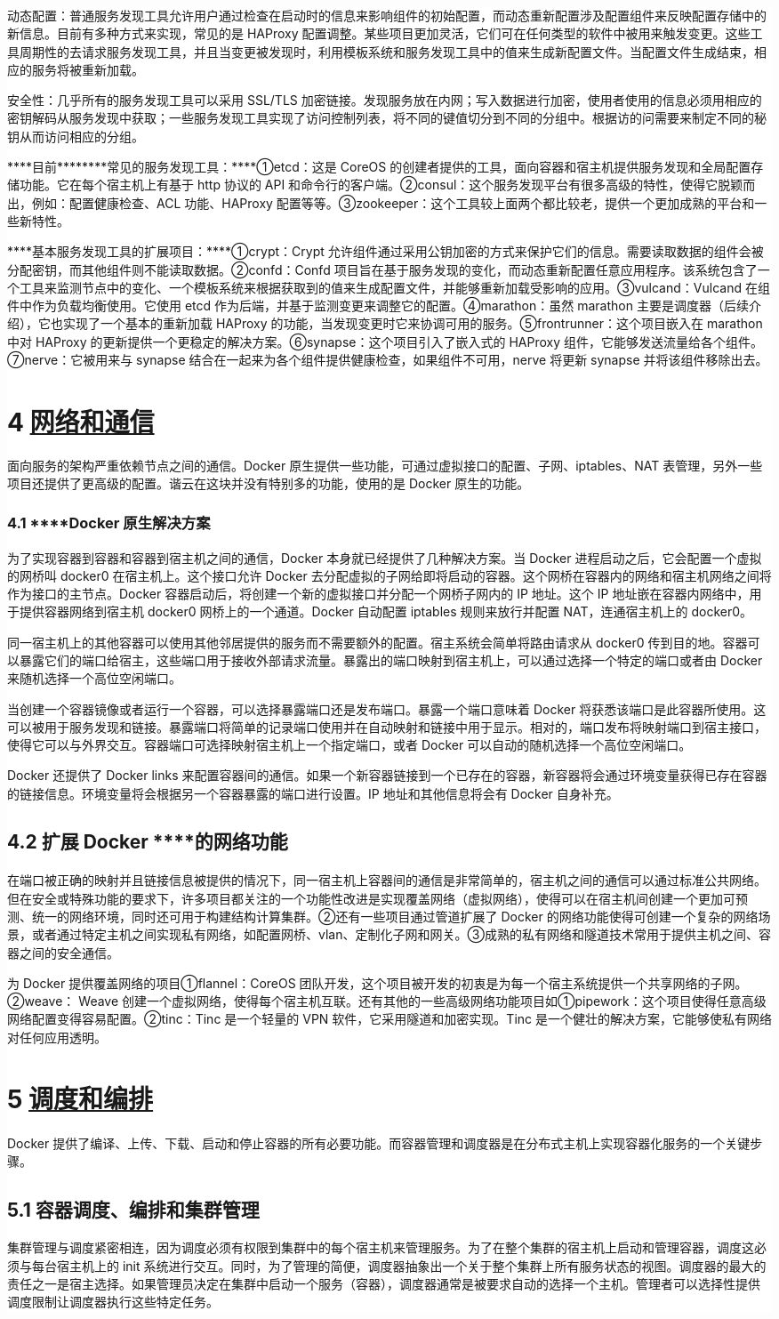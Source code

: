 动态配置：普通服务发现工具允许用户通过检查在启动时的信息来影响组件的初始配置，而动态重新配置涉及配置组件来反映配置存储中的新信息。目前有多种方式来实现，常见的是 HAProxy 配置调整。某些项目更加灵活，它们可在任何类型的软件中被用来触发变更。这些工具周期性的去请求服务发现工具，并且当变更被发现时，利用模板系统和服务发现工具中的值来生成新配置文件。当配置文件生成结束，相应的服务将被重新加载。

安全性：几乎所有的服务发现工具可以采用 SSL/TLS 加密链接。发现服务放在内网；写入数据进行加密，使用者使用的信息必须用相应的密钥解码从服务发现中获取；一些服务发现工具实现了访问控制列表，将不同的键值切分到不同的分组中。根据访的问需要来制定不同的秘钥从而访问相应的分组。

****目前********常见的服务发现工具：****①etcd：这是 CoreOS 的创建者提供的工具，面向容器和宿主机提供服务发现和全局配置存储功能。它在每个宿主机上有基于 http 协议的 API 和命令行的客户端。②consul：这个服务发现平台有很多高级的特性，使得它脱颖而出，例如：配置健康检查、ACL 功能、HAProxy 配置等等。③zookeeper：这个工具较上面两个都比较老，提供一个更加成熟的平台和一些新特性。

****基本服务发现工具的扩展项目：****①crypt：Crypt 允许组件通过采用公钥加密的方式来保护它们的信息。需要读取数据的组件会被分配密钥，而其他组件则不能读取数据。②confd：Confd 项目旨在基于服务发现的变化，而动态重新配置任意应用程序。该系统包含了一个工具来监测节点中的变化、一个模板系统来根据获取到的值来生成配置文件，并能够重新加载受影响的应用。③vulcand：Vulcand 在组件中作为负载均衡使用。它使用 etcd 作为后端，并基于监测变更来调整它的配置。④marathon：虽然 marathon 主要是调度器（后续介绍），它也实现了一个基本的重新加载 HAProxy 的功能，当发现变更时它来协调可用的服务。⑤frontrunner：这个项目嵌入在 marathon 中对 HAProxy 的更新提供一个更稳定的解决方案。⑥synapse：这个项目引入了嵌入式的 HAProxy 组件，它能够发送流量给各个组件。⑦nerve：它被用来与 synapse 结合在一起来为各个组件提供健康检查，如果组件不可用，nerve 将更新 synapse 并将该组件移除出去。

******4**** [网络和通信](http://dockone.io/article/372 "网络和通信")**
============================================================

面向服务的架构严重依赖节点之间的通信。Docker 原生提供一些功能，可通过虚拟接口的配置、子网、iptables、NAT 表管理，另外一些项目还提供了更高级的配置。谐云在这块并没有特别多的功能，使用的是 Docker 原生的功能。

### ******4.1**** ****Docker 原生********解决方案******

为了实现容器到容器和容器到宿主机之间的通信，Docker 本身就已经提供了几种解决方案。当 Docker 进程启动之后，它会配置一个虚拟的网桥叫 docker0 在宿主机上。这个接口允许 Docker 去分配虚拟的子网给即将启动的容器。这个网桥在容器内的网络和宿主机网络之间将作为接口的主节点。Docker 容器启动后，将创建一个新的虚拟接口并分配一个网桥子网内的 IP 地址。这个 IP 地址嵌在容器内网络中，用于提供容器网络到宿主机 docker0 网桥上的一个通道。Docker 自动配置 iptables 规则来放行并配置 NAT，连通宿主机上的 docker0。

同一宿主机上的其他容器可以使用其他邻居提供的服务而不需要额外的配置。宿主系统会简单将路由请求从 docker0 传到目的地。容器可以暴露它们的端口给宿主，这些端口用于接收外部请求流量。暴露出的端口映射到宿主机上，可以通过选择一个特定的端口或者由 Docker 来随机选择一个高位空闲端口。

当创建一个容器镜像或者运行一个容器，可以选择暴露端口还是发布端口。暴露一个端口意味着 Docker 将获悉该端口是此容器所使用。这可以被用于服务发现和链接。暴露端口将简单的记录端口使用并在自动映射和链接中用于显示。相对的，端口发布将映射端口到宿主接口，使得它可以与外界交互。容器端口可选择映射宿主机上一个指定端口，或者 Docker 可以自动的随机选择一个高位空闲端口。

Docker 还提供了 Docker links 来配置容器间的通信。如果一个新容器链接到一个已存在的容器，新容器将会通过环境变量获得已存在容器的链接信息。环境变量将会根据另一个容器暴露的端口进行设置。IP 地址和其他信息将会有 Docker 自身补充。

******4.2**** ****扩展 Docker**** ****的********网络功能******
-------------------------------------------------------

在端口被正确的映射并且链接信息被提供的情况下，同一宿主机上容器间的通信是非常简单的，宿主机之间的通信可以通过标准公共网络。但在安全或特殊功能的要求下，许多项目都关注的一个功能性改进是实现覆盖网络（虚拟网络），使得可以在宿主机间创建一个更加可预测、统一的网络环境，同时还可用于构建结构计算集群。②还有一些项目通过管道扩展了 Docker 的网络功能使得可创建一个复杂的网络场景，或者通过特定主机之间实现私有网络，如配置网桥、vlan、定制化子网和网关。③成熟的私有网络和隧道技术常用于提供主机之间、容器之间的安全通信。

为 Docker 提供覆盖网络的项目①flannel：CoreOS 团队开发，这个项目被开发的初衷是为每一个宿主系统提供一个共享网络的子网。②weave： Weave 创建一个虚拟网络，使得每个宿主机互联。还有其他的一些高级网络功能项目如①pipework：这个项目使得任意高级网络配置变得容易配置。②tinc：Tinc 是一个轻量的 VPN 软件，它采用隧道和加密实现。Tinc 是一个健壮的解决方案，它能够使私有网络对任何应用透明。

******5**** [调度和编排](http://dockone.io/article/390 "调度和编排")**
============================================================

Docker 提供了编译、上传、下载、启动和停止容器的所有必要功能。而容器管理和调度器是在分布式主机上实现容器化服务的一个关键步骤。

******5.1**** ****容器调度、编排和集群管理******
------------------------------------

集群管理与调度紧密相连，因为调度必须有权限到集群中的每个宿主机来管理服务。为了在整个集群的宿主机上启动和管理容器，调度这必须与每台宿主机上的 init 系统进行交互。同时，为了管理的简便，调度器抽象出一个关于整个集群上所有服务状态的视图。调度器的最大的责任之一是宿主选择。如果管理员决定在集群中启动一个服务（容器），调度器通常是被要求自动的选择一个主机。管理者可以选择性提供调度限制让调度器执行这些特定任务。
